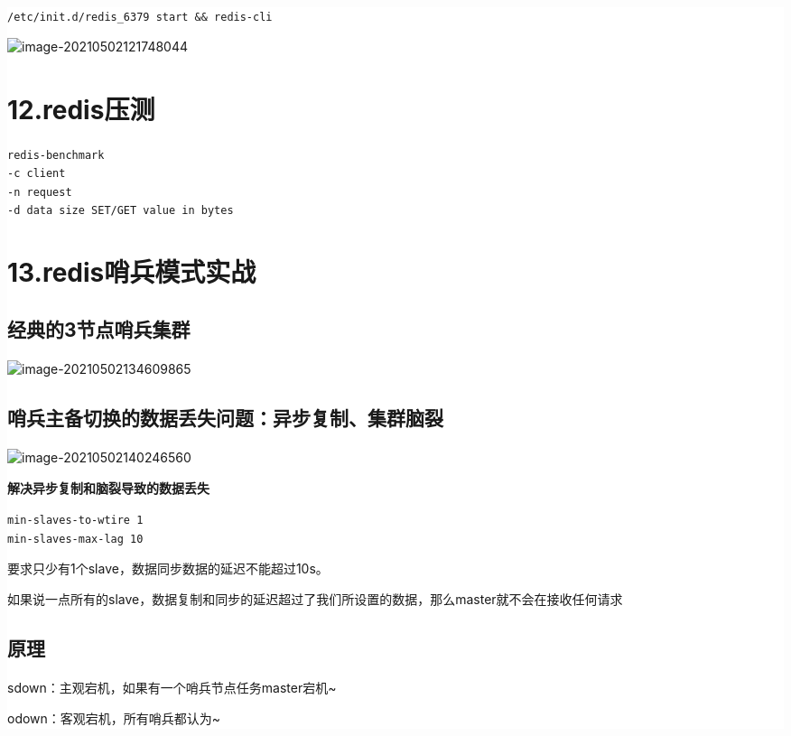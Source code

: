 ~~~
/etc/init.d/redis_6379 start && redis-cli
~~~

![image-20210502121748044](https://gitee.com/likeloveC/picture_bed/raw/master/img/8.26/20210502122335.png)





# 12.redis压测

~~~
redis-benchmark
-c client
-n request
-d data size SET/GET value in bytes
~~~





# 13.redis哨兵模式实战

## 经典的3节点哨兵集群

![image-20210502134609865](https://gitee.com/likeloveC/picture_bed/raw/master/img/8.26/20210502134611.png)





## 哨兵主备切换的数据丢失问题：异步复制、集群脑裂

![image-20210502140246560](https://gitee.com/likeloveC/picture_bed/raw/master/img/8.26/20210502140720.png)



**解决异步复制和脑裂导致的数据丢失**

~~~bash
min-slaves-to-wtire 1
min-slaves-max-lag 10
~~~

要求只少有1个slave，数据同步数据的延迟不能超过10s。

如果说一点所有的slave，数据复制和同步的延迟超过了我们所设置的数据，那么master就不会在接收任何请求





## 原理

sdown：主观宕机，如果有一个哨兵节点任务master宕机~

odown：客观宕机，所有哨兵都认为~
